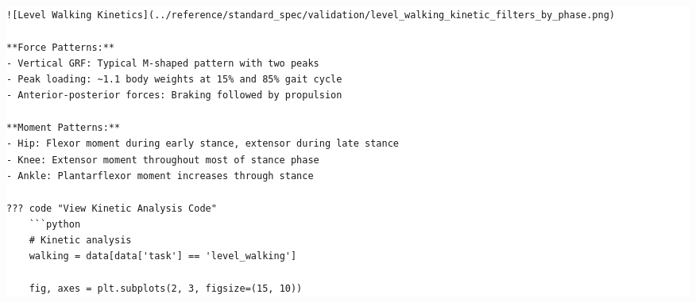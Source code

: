     ![Level Walking Kinetics](../reference/standard_spec/validation/level_walking_kinetic_filters_by_phase.png)
    
    **Force Patterns:**
    - Vertical GRF: Typical M-shaped pattern with two peaks
    - Peak loading: ~1.1 body weights at 15% and 85% gait cycle
    - Anterior-posterior forces: Braking followed by propulsion
    
    **Moment Patterns:**
    - Hip: Flexor moment during early stance, extensor during late stance
    - Knee: Extensor moment throughout most of stance phase
    - Ankle: Plantarflexor moment increases through stance
    
    ??? code "View Kinetic Analysis Code"
        ```python
        # Kinetic analysis
        walking = data[data['task'] == 'level_walking']
        
        fig, axes = plt.subplots(2, 3, figsize=(15, 10))
        